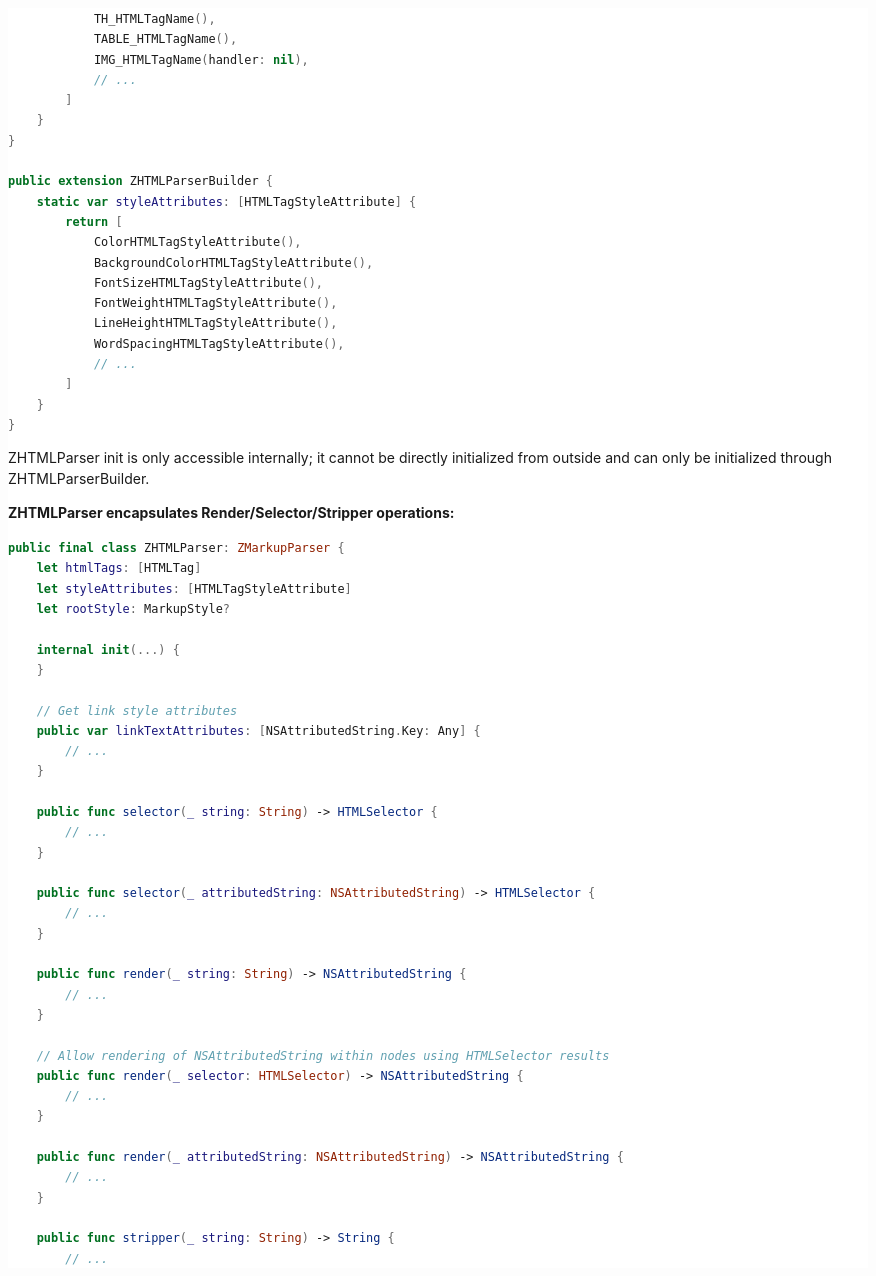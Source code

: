 ```swift
            TH_HTMLTagName(),
            TABLE_HTMLTagName(),
            IMG_HTMLTagName(handler: nil),
            // ...
        ]
    }
}

public extension ZHTMLParserBuilder {
    static var styleAttributes: [HTMLTagStyleAttribute] {
        return [
            ColorHTMLTagStyleAttribute(),
            BackgroundColorHTMLTagStyleAttribute(),
            FontSizeHTMLTagStyleAttribute(),
            FontWeightHTMLTagStyleAttribute(),
            LineHeightHTMLTagStyleAttribute(),
            WordSpacingHTMLTagStyleAttribute(),
            // ...
        ]
    }
}
```

ZHTMLParser init is only accessible internally; it cannot be directly initialized from outside and can only be initialized through ZHTMLParserBuilder.

**ZHTMLParser encapsulates Render/Selector/Stripper operations:**
```swift
public final class ZHTMLParser: ZMarkupParser {
    let htmlTags: [HTMLTag]
    let styleAttributes: [HTMLTagStyleAttribute]
    let rootStyle: MarkupStyle?

    internal init(...) {
    }
    
    // Get link style attributes
    public var linkTextAttributes: [NSAttributedString.Key: Any] {
        // ...
    }
    
    public func selector(_ string: String) -> HTMLSelector {
        // ...
    }
    
    public func selector(_ attributedString: NSAttributedString) -> HTMLSelector {
        // ...
    }
    
    public func render(_ string: String) -> NSAttributedString {
        // ...
    }
    
    // Allow rendering of NSAttributedString within nodes using HTMLSelector results
    public func render(_ selector: HTMLSelector) -> NSAttributedString {
        // ...
    }
    
    public func render(_ attributedString: NSAttributedString) -> NSAttributedString {
        // ...
    }
    
    public func stripper(_ string: String) -> String {
        // ...
```